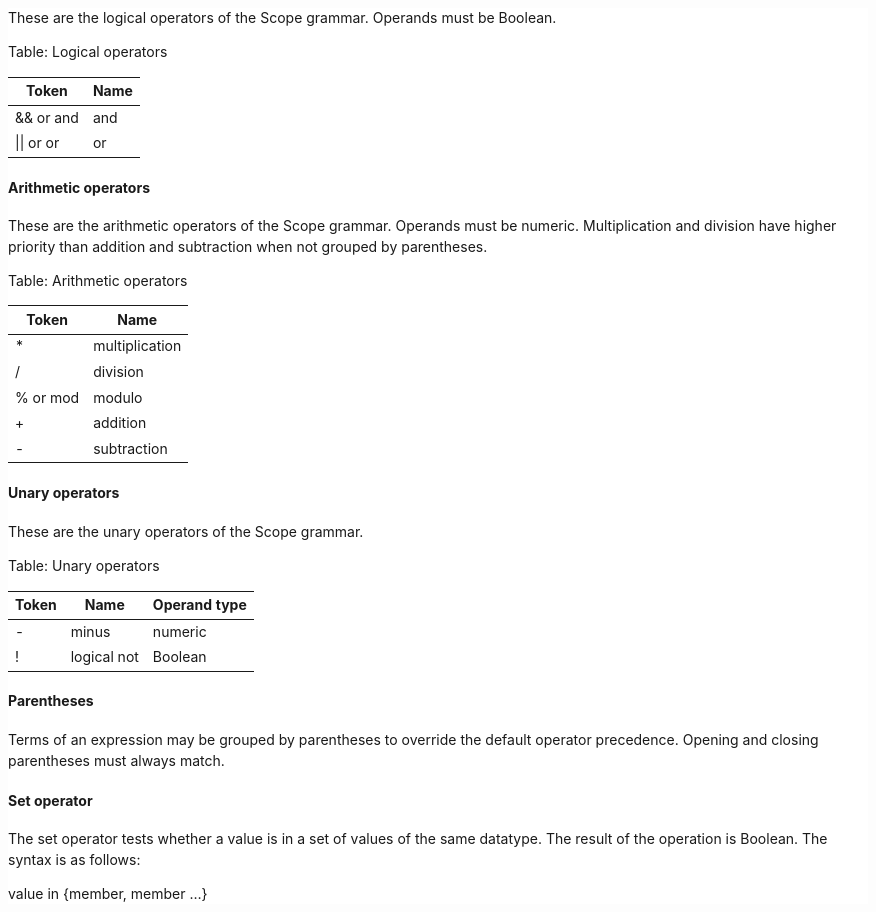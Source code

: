 These are the logical operators of the Scope grammar. Operands must be
Boolean.

Table: Logical operators

| Token     | Name |
| --------- | ---- |
| && or and | and  |
| &#124;&#124; or or  | or   |

#### Arithmetic operators

These are the arithmetic operators of the Scope grammar. Operands must
be numeric. Multiplication and division have higher priority than
addition and subtraction when not grouped by parentheses.

Table: Arithmetic operators

| Token    | Name           |
| -------- | -------------- |
| \*       | multiplication |
| /        | division       |
| % or mod | modulo         |
| \+       | addition       |
| \-       | subtraction    |

#### Unary operators

These are the unary operators of the Scope grammar.

Table: Unary operators

| Token | Name        | Operand type |
| ----- | ----------- | ------------ |
| \-    | minus       | numeric      |
| \!    | logical not | Boolean      |

#### Parentheses

Terms of an expression may be grouped by parentheses to override the
default operator precedence. Opening and closing parentheses must always
match.

#### Set operator

The set operator tests whether a value is in a set of values of the same
datatype. The result of the operation is Boolean. The syntax is as
follows:

value in {member, member …}
